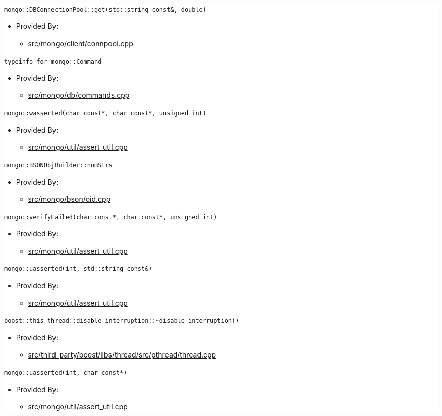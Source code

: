 <div></div>

    mongo::DBConnectionPool::get(std::string const&, double)

- Provided By:

    - [src/mongo/client/connpool.cpp](../../../../network/cpp\_client\_driver)

<div></div>

    typeinfo for mongo::Command

- Provided By:

    - [src/mongo/db/commands.cpp](../../../../queries/database\_commands)

<div></div>

    mongo::wasserted(char const*, char const*, unsigned int)

- Provided By:

    - [src/mongo/util/assert\_util.cpp](../../../../utilities/utilities)

<div></div>

    mongo::BSONObjBuilder::numStrs

- Provided By:

    - [src/mongo/bson/oid.cpp](../../../../bson/bson)

<div></div>

    mongo::verifyFailed(char const*, char const*, unsigned int)

- Provided By:

    - [src/mongo/util/assert\_util.cpp](../../../../utilities/utilities)

<div></div>

    mongo::uasserted(int, std::string const&)

- Provided By:

    - [src/mongo/util/assert\_util.cpp](../../../../utilities/utilities)

<div></div>

    boost::this_thread::disable_interruption::~disable_interruption()

- Provided By:

    - [src/third\_party/boost/libs/thread/src/pthread/thread.cpp](../../../../third\_party/boost\_thread)

<div></div>

    mongo::uasserted(int, char const*)

- Provided By:

    - [src/mongo/util/assert\_util.cpp](../../../../utilities/utilities)

